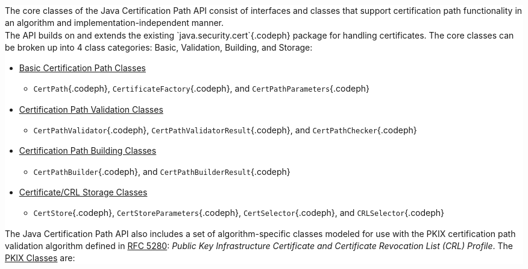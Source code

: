 <div>
The core classes of the Java Certification Path API consist of
interfaces and classes that support certification path functionality in
an algorithm and implementation-independent manner.

<div class="section">
The API builds on and extends the existing `java.security.cert`{.codeph}
package for handling certificates. The core classes can be broken up
into 4 class categories: Basic, Validation, Building, and Storage:

-   [Basic Certification Path
    Classes](java-pki-programmers-guide.html#GUID-2D30176C-EE5A-41F8-896B-1A16E7F786B8 "The basic certification path classes provide fundamental functionality for encoding and representing certification paths. The key basic class in the Java Certification Path API is CertPath, which encapsulates the universal aspects shared by all types of certification paths. An application uses an instance of the CertificateFactory class to create a CertPath object.")

    -   `CertPath`{.codeph}, `CertificateFactory`{.codeph}, and
        `CertPathParameters`{.codeph}

-   [Certification Path Validation
    Classes](java-pki-programmers-guide.html#GUID-C825028D-5F30-4041-ACC4-466657F59F02 "The Java Certification Path API includes classes and interfaces for validating certification paths. An application uses an instance of the CertPathValidator class to validate a CertPath object. If successful, the result of the validation algorithm is returned in an object implementing the CertPathValidatorResult interface.")

    -   `CertPathValidator`{.codeph},
        `CertPathValidatorResult`{.codeph}, and
        `CertPathChecker`{.codeph}

-   [Certification Path Building
    Classes](java-pki-programmers-guide.html#GUID-CBABC770-E714-4E6C-AD40-EA680BE91C20 "The Java Certification Path API includes classes for building (or discovering) certification paths. An application uses an instance of the CertPathBuilder class to build a CertPath object. If successful, the result of the build is returned in an object implementing the CertPathBuilderResult interface.")

    -   `CertPathBuilder`{.codeph}, and `CertPathBuilderResult`{.codeph}

-   [Certificate/CRL Storage
    Classes](java-pki-programmers-guide.html#GUID-AB96FD45-6F8A-4785-B6C5-082BEB6CDA5E "The Java Certification Path API includes the CertStore class for retrieving certificates and CRLs from a repository.")

    -   `CertStore`{.codeph}, `CertStoreParameters`{.codeph},
        `CertSelector`{.codeph}, and `CRLSelector`{.codeph}

The Java Certification Path API also includes a set of
algorithm-specific classes modeled for use with the PKIX certification
path validation algorithm defined in [RFC
5280](http://www.ietf.org/rfc/rfc5280.txt): <cite>Public Key
Infrastructure Certificate and Certificate Revocation List (CRL)
Profile</cite>. The [PKIX
Classes](java-pki-programmers-guide.html#GUID-5BBEF087-CA8A-4287-97FB-BD88DCD12FE5 "The Java Certification Path API includes a set of algorithm-specific classes modeled for use with the PKIX certification path validation algorithm.")
are:
